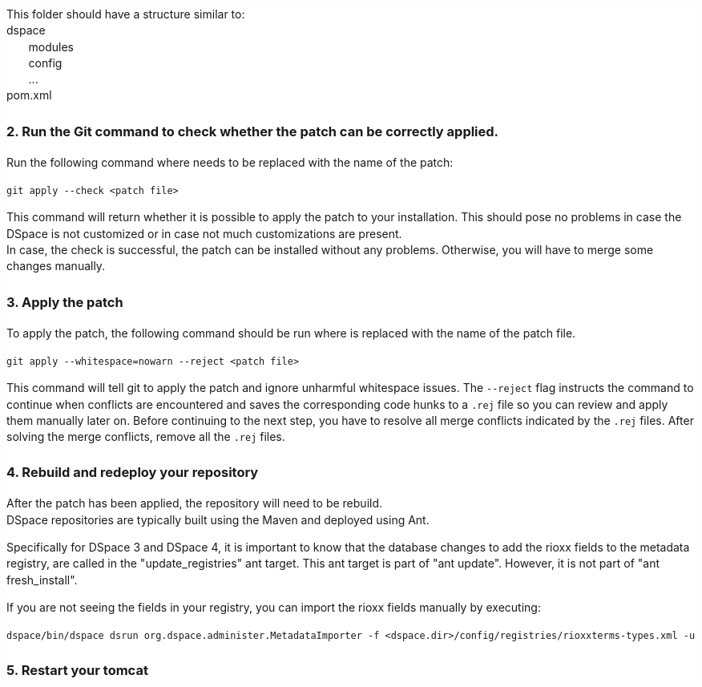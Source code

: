 This folder should have a structure similar to:   
dspace  
&nbsp;&nbsp;&nbsp;&nbsp;&nbsp;&nbsp;   modules  
&nbsp;&nbsp;&nbsp;&nbsp;&nbsp;&nbsp;    config  
&nbsp;&nbsp;&nbsp;&nbsp;&nbsp;&nbsp;    ...  
pom.xml


### 2. Run the Git command to check whether the patch can be correctly applied. <a name="Run-git-command"></a>

Run the following command where <patch file> needs to be replaced with the name of the patch:

``` 
git apply --check <patch file>
```

This command will return whether it is possible to apply the patch to your installation. This should pose no problems in case the DSpace is not customized or in case not much customizations are present.   
In case, the check is successful, the patch can be installed without any problems. Otherwise, you will have to merge some changes manually.

### 3. Apply the patch <a name="Apply-patch"></a>

To apply the patch, the following command should be run where <patch file> is replaced with the name of the patch file. 

``` 
git apply --whitespace=nowarn --reject <patch file>
```

This command will tell git to apply the patch and ignore unharmful whitespace issues. The `--reject` flag instructs the command to continue when conflicts are encountered and saves the corresponding code hunks to a `.rej` file so you can review and apply them manually later on. Before continuing to the next step, you have to resolve all merge conflicts indicated by the `.rej` files. After solving the merge conflicts, remove all the `.rej` files.

### 4. Rebuild and redeploy your repository <a name="Rebuild-redeploy"></a>

After the patch has been applied, the repository will need to be rebuild.   
DSpace repositories are typically built using the Maven and deployed using Ant. 

Specifically for DSpace 3 and DSpace 4, it is important to know that the database changes to add the rioxx fields to the metadata registry, are called in the "update_registries" ant target.
This ant target is part of "ant update". However, it is not part of "ant fresh_install". 

If you are not seeing the fields in your registry, you can import the rioxx fields manually by executing:

```
dspace/bin/dspace dsrun org.dspace.administer.MetadataImporter -f <dspace.dir>/config/registries/rioxxterms-types.xml -u
``` 
### 5. Restart your tomcat <a name="Restart-tomcat"></a>
